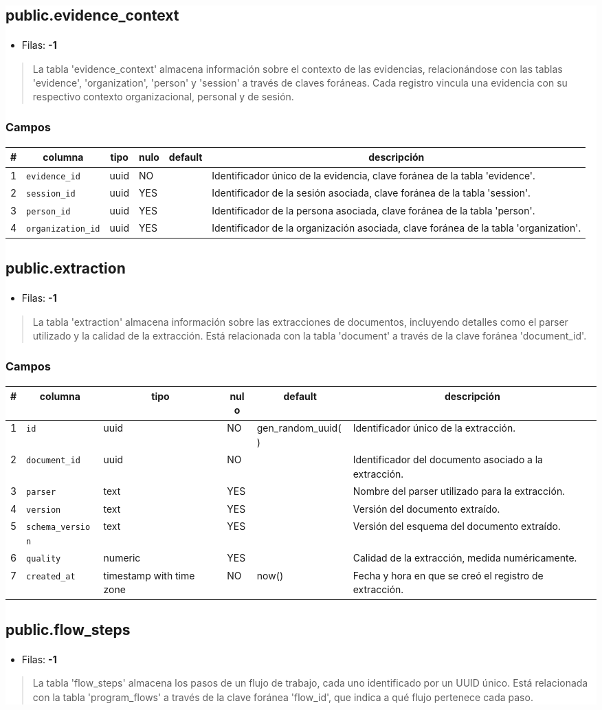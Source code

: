 ## public.evidence_context

- Filas: **-1**

> La tabla 'evidence_context' almacena información sobre el contexto de las evidencias, relacionándose con las tablas 'evidence', 'organization', 'person' y 'session' a través de claves foráneas. Cada registro vincula una evidencia con su respectivo contexto organizacional, personal y de sesión.

### Campos

| # | columna | tipo | nulo | default | descripción |
|---:|---------|------|------|--------|-------------|
| 1 | `evidence_id` | uuid | NO |  | Identificador único de la evidencia, clave foránea de la tabla 'evidence'. |
| 2 | `session_id` | uuid | YES |  | Identificador de la sesión asociada, clave foránea de la tabla 'session'. |
| 3 | `person_id` | uuid | YES |  | Identificador de la persona asociada, clave foránea de la tabla 'person'. |
| 4 | `organization_id` | uuid | YES |  | Identificador de la organización asociada, clave foránea de la tabla 'organization'. |

## public.extraction

- Filas: **-1**

> La tabla 'extraction' almacena información sobre las extracciones de documentos, incluyendo detalles como el parser utilizado y la calidad de la extracción. Está relacionada con la tabla 'document' a través de la clave foránea 'document_id'.

### Campos

| # | columna | tipo | nulo | default | descripción |
|---:|---------|------|------|--------|-------------|
| 1 | `id` | uuid | NO | gen_random_uuid() | Identificador único de la extracción. |
| 2 | `document_id` | uuid | NO |  | Identificador del documento asociado a la extracción. |
| 3 | `parser` | text | YES |  | Nombre del parser utilizado para la extracción. |
| 4 | `version` | text | YES |  | Versión del documento extraído. |
| 5 | `schema_version` | text | YES |  | Versión del esquema del documento extraído. |
| 6 | `quality` | numeric | YES |  | Calidad de la extracción, medida numéricamente. |
| 7 | `created_at` | timestamp with time zone | NO | now() | Fecha y hora en que se creó el registro de extracción. |

## public.flow_steps

- Filas: **-1**

> La tabla 'flow_steps' almacena los pasos de un flujo de trabajo, cada uno identificado por un UUID único. Está relacionada con la tabla 'program_flows' a través de la clave foránea 'flow_id', que indica a qué flujo pertenece cada paso.
